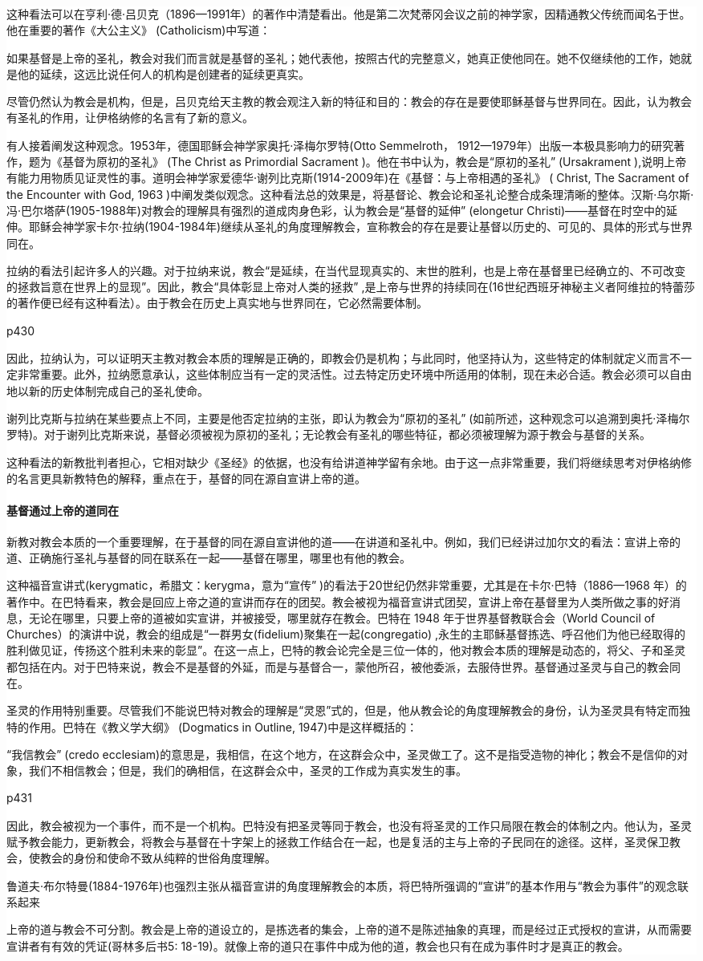 这种看法可以在亨利·德·吕贝克（1896—1991年）的著作中清楚看出。他是第二次梵蒂冈会议之前的神学家，因精通教父传统而闻名于世。他在重要的著作《大公主义》 (Catholicism)中写道：

如果基督是上帝的圣礼，教会对我们而言就是基督的圣礼；她代表他，按照古代的完整意义，她真正使他同在。她不仅继续他的工作，她就是他的延续，这远比说任何人的机构是创建者的延续更真实。



尽管仍然认为教会是机构，但是，吕贝克给天主教的教会观注入新的特征和目的：教会的存在是要使耶稣基督与世界同在。因此，认为教会有圣礼的作用，让伊格纳修的名言有了新的意义。

有人接着阐发这种观念。1953年，德国耶稣会神学家奥托·泽梅尔罗特(Otto Semmelroth， 1912—1979年）出版一本极具影响力的研究著作，题为《基督为原初的圣礼》 (The Christ as Primordial Sacrament )。他在书中认为，教会是“原初的圣礼” (Ursakrament ),说明上帝有能力用物质见证灵性的事。道明会神学家爱德华·谢列比克斯(1914-2009年)在《基督：与上帝相遇的圣礼》 ( Christ, The Sacrament of the Encounter with God, 1963 )中阐发类似观念。这种看法总的效果是，将基督论、教会论和圣礼论整合成条理清晰的整体。汉斯·乌尔斯·冯·巴尔塔萨(1905-1988年)对教会的理解具有强烈的道成肉身色彩，认为教会是“基督的延伸” (elongetur Christi)——基督在时空中的延伸。耶稣会神学家卡尔·拉纳(1904-1984年)继续从圣礼的角度理解教会，宣称教会的存在是要让基督以历史的、可见的、具体的形式与世界同在。

拉纳的看法引起许多人的兴趣。对于拉纳来说，教会“是延续，在当代显现真实的、末世的胜利，也是上帝在基督里已经确立的、不可改变的拯救旨意在世界上的显现”。因此，教会“具体彰显上帝对人类的拯救” ,是上帝与世界的持续同在(16世纪西班牙神秘主义者阿维拉的特蕾莎的著作便已经有这种看法）。由于教会在历史上真实地与世界同在，它必然需要体制。



p430



因此，拉纳认为，可以证明天主教对教会本质的理解是正确的，即教会仍是机构；与此同时，他坚持认为，这些特定的体制就定义而言不一定非常重要。此外，拉纳愿意承认，这些体制应当有一定的灵活性。过去特定历史环境中所适用的体制，现在未必合适。教会必须可以自由地以新的历史体制完成自己的圣礼使命。

谢列比克斯与拉纳在某些要点上不同，主要是他否定拉纳的主张，即认为教会为“原初的圣礼” (如前所述，这种观念可以追溯到奥托·泽梅尔罗特)。对于谢列比克斯来说，基督必须被视为原初的圣礼；无论教会有圣礼的哪些特征，都必须被理解为源于教会与基督的关系。

这种看法的新教批判者担心，它相对缺少《圣经》的依据，也没有给讲道神学留有余地。由于这一点非常重要，我们将继续思考对伊格纳修的名言更具新教特色的解释，重点在于，基督的同在源自宣讲上帝的道。



#### 基督通过上帝的道同在


新教对教会本质的一个重要理解，在于基督的同在源自宣讲他的道——在讲道和圣礼中。例如，我们已经讲过加尔文的看法：宣讲上帝的道、正确施行圣礼与基督的同在联系在一起——基督在哪里，哪里也有他的教会。

这种福音宣讲式(kerygmatic，希腊文：kerygma，意为“宣传” )的看法于20世纪仍然非常重要，尤其是在卡尔·巴特（1886—1968 年）的著作中。在巴特看来，教会是回应上帝之道的宣讲而存在的团契。教会被视为福音宣讲式团契，宣讲上帝在基督里为人类所做之事的好消息，无论在哪里，只要上帝的道被如实宣讲，并被接受，哪里就存在教会。巴特在 1948 年于世界基督教联合会（World Council of Churches）的演讲中说，教会的组成是“一群男女(fidelium)聚集在一起(congregatio) ,永生的主耶稣基督拣选、呼召他们为他已经取得的胜利做见证，传扬这个胜利未来的彰显”。在这一点上，巴特的教会论完全是三位一体的，他对教会本质的理解是动态的，将父、子和圣灵都包括在内。对于巴特来说，教会不是基督的外延，而是与基督合一，蒙他所召，被他委派，去服侍世界。基督通过圣灵与自己的教会同在。

圣灵的作用特别重要。尽管我们不能说巴特对教会的理解是“灵恩”式的，但是，他从教会论的角度理解教会的身份，认为圣灵具有特定而独特的作用。巴特在《教义学大纲》 (Dogmatics in Outline, 1947)中是这样概括的：



“我信教会” (credo ecclesiam)的意思是，我相信，在这个地方，在这群会众中，圣灵做工了。这不是指受造物的神化；教会不是信仰的对象，我们不相信教会；但是，我们的确相信，在这群会众中，圣灵的工作成为真实发生的事。



p431



因此，教会被视为一个事件，而不是一个机构。巴特没有把圣灵等同于教会，也没有将圣灵的工作只局限在教会的体制之内。他认为，圣灵赋予教会能力，更新教会，将教会与基督在十字架上的拯救工作结合在一起，也是复活的主与上帝的子民同在的途径。这样，圣灵保卫教会，使教会的身份和使命不致从纯粹的世俗角度理解。


鲁道夫·布尔特曼(1884-1976年)也强烈主张从福音宣讲的角度理解教会的本质，将巴特所强调的“宣讲”的基本作用与“教会为事件”的观念联系起来

上帝的道与教会不可分割。教会是上帝的道设立的，是拣选者的集会，上帝的道不是陈述抽象的真理，而是经过正式授权的宣讲，从而需要宣讲者有有效的凭证(哥林多后书5: 18-19)。就像上帝的道只在事件中成为他的道，教会也只有在成为事件时才是真正的教会。
